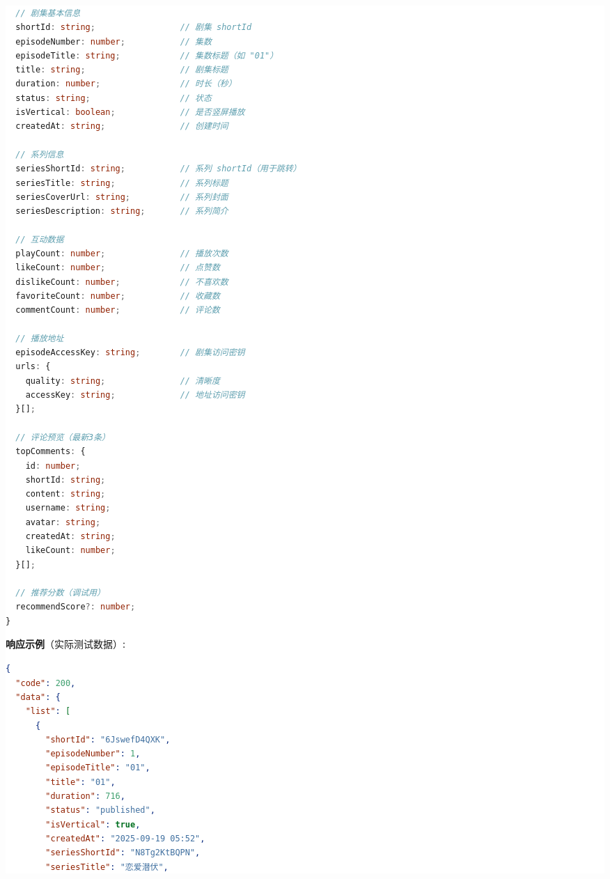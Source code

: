 ```typescript
  // 剧集基本信息
  shortId: string;                 // 剧集 shortId
  episodeNumber: number;           // 集数
  episodeTitle: string;            // 集数标题（如 "01"）
  title: string;                   // 剧集标题
  duration: number;                // 时长（秒）
  status: string;                  // 状态
  isVertical: boolean;             // 是否竖屏播放
  createdAt: string;               // 创建时间
  
  // 系列信息
  seriesShortId: string;           // 系列 shortId（用于跳转）
  seriesTitle: string;             // 系列标题
  seriesCoverUrl: string;          // 系列封面
  seriesDescription: string;       // 系列简介
  
  // 互动数据
  playCount: number;               // 播放次数
  likeCount: number;               // 点赞数
  dislikeCount: number;            // 不喜欢数
  favoriteCount: number;           // 收藏数
  commentCount: number;            // 评论数
  
  // 播放地址
  episodeAccessKey: string;        // 剧集访问密钥
  urls: {
    quality: string;               // 清晰度
    accessKey: string;             // 地址访问密钥
  }[];
  
  // 评论预览（最新3条）
  topComments: {
    id: number;
    shortId: string;
    content: string;
    username: string;
    avatar: string;
    createdAt: string;
    likeCount: number;
  }[];
  
  // 推荐分数（调试用）
  recommendScore?: number;
}
```

**响应示例**（实际测试数据）:
```json
{
  "code": 200,
  "data": {
    "list": [
      {
        "shortId": "6JswefD4QXK",
        "episodeNumber": 1,
        "episodeTitle": "01",
        "title": "01",
        "duration": 716,
        "status": "published",
        "isVertical": true,
        "createdAt": "2025-09-19 05:52",
        "seriesShortId": "N8Tg2KtBQPN",
        "seriesTitle": "恋爱潜伏",
```